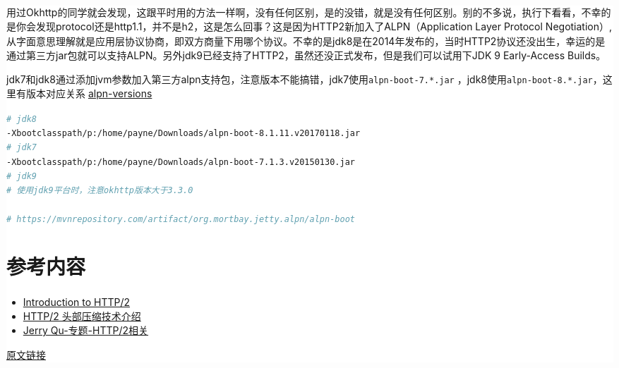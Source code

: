 用过Okhttp的同学就会发现，这跟平时用的方法一样啊，没有任何区别，是的没错，就是没有任何区别。别的不多说，执行下看看，不幸的是你会发现protocol还是http1.1，并不是h2，这是怎么回事？这是因为HTTP2新加入了ALPN（Application Layer Protocol Negotiation）,从字面意思理解就是应用层协议协商，即双方商量下用哪个协议。不幸的是jdk8是在2014年发布的，当时HTTP2协议还没出生，幸运的是通过第三方jar包就可以支持ALPN。另外jdk9已经支持了HTTP2，虽然还没正式发布，但是我们可以试用下JDK 9 Early-Access Builds。

jdk7和jdk8通过添加jvm参数加入第三方alpn支持包，注意版本不能搞错，jdk7使用`alpn-boot-7.*.jar` ，jdk8使用`alpn-boot-8.*.jar`，这里有版本对应关系 [alpn-versions](http://www.eclipse.org/jetty/documentation/current/alpn-chapter.html#alpn-versions)

```bash
# jdk8
-Xbootclasspath/p:/home/payne/Downloads/alpn-boot-8.1.11.v20170118.jar
# jdk7
-Xbootclasspath/p:/home/payne/Downloads/alpn-boot-7.1.3.v20150130.jar
# jdk9
# 使用jdk9平台时，注意okhttp版本大于3.3.0

# https://mvnrepository.com/artifact/org.mortbay.jetty.alpn/alpn-boot
```



# 参考内容

* [Introduction to HTTP/2](https://developers.google.com/web/fundamentals/performance/http2/)
* [HTTP/2 头部压缩技术介绍](https://imququ.com/post/header-compression-in-http2.html)
* [Jerry Qu-专题-HTTP/2相关](https://imququ.com/post/series.html)

[原文链接](https://blog.fliaping.com/http2-summary-and-simple-practicing)

